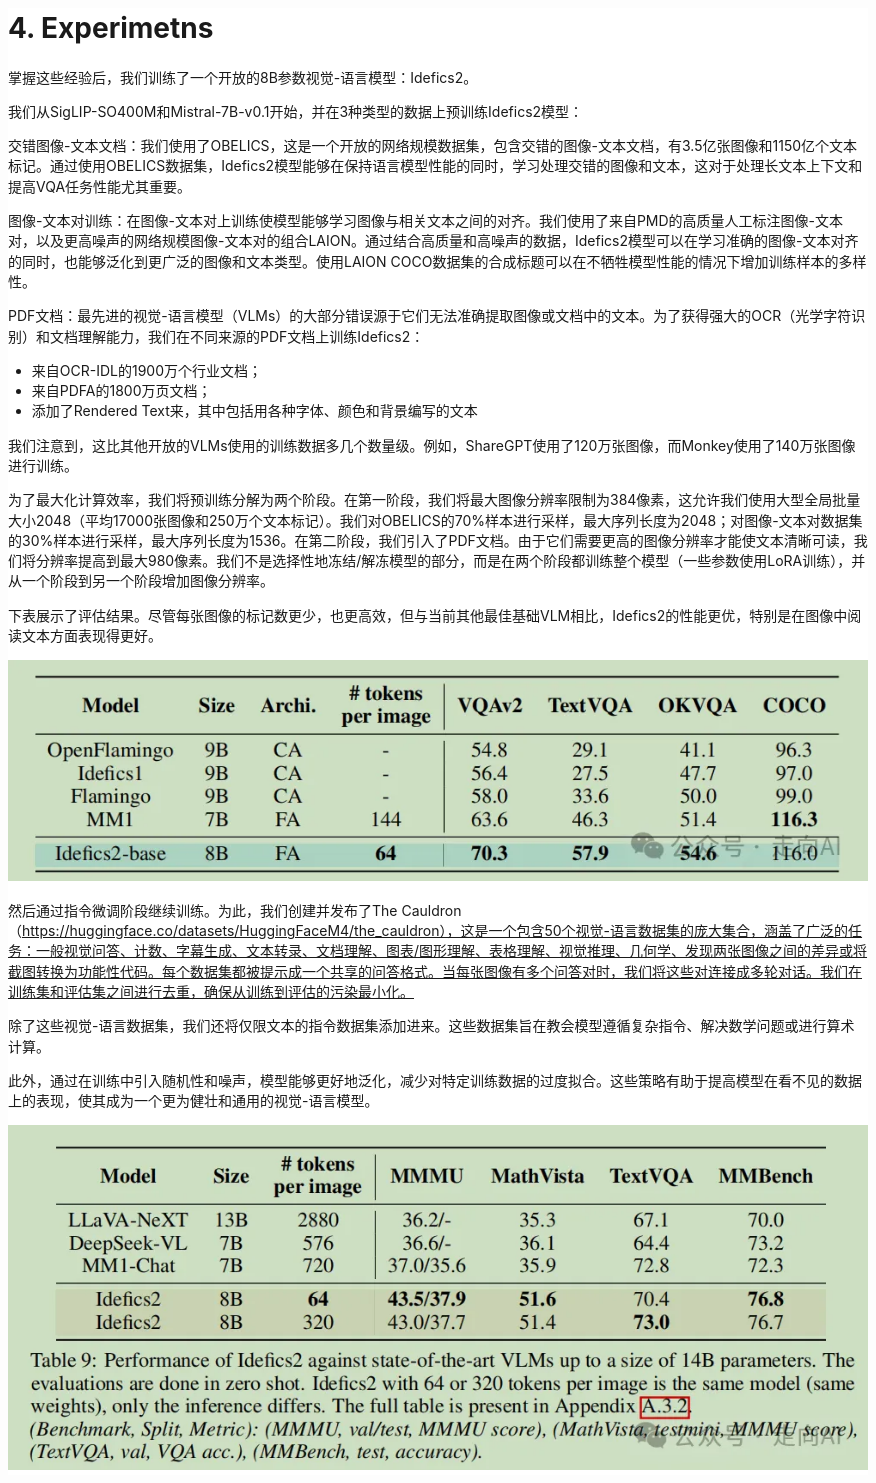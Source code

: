 # 4. Experimetns

掌握这些经验后，我们训练了一个开放的8B参数视觉-语言模型：Idefics2。

我们从SigLIP-SO400M和Mistral-7B-v0.1开始，并在3种类型的数据上预训练Idefics2模型：

交错图像-文本文档：我们使用了OBELICS，这是一个开放的网络规模数据集，包含交错的图像-文本文档，有3.5亿张图像和1150亿个文本标记。通过使用OBELICS数据集，Idefics2模型能够在保持语言模型性能的同时，学习处理交错的图像和文本，这对于处理长文本上下文和提高VQA任务性能尤其重要。

图像-文本对训练：在图像-文本对上训练使模型能够学习图像与相关文本之间的对齐。我们使用了来自PMD的高质量人工标注图像-文本对，以及更高噪声的网络规模图像-文本对的组合LAION。通过结合高质量和高噪声的数据，Idefics2模型可以在学习准确的图像-文本对齐的同时，也能够泛化到更广泛的图像和文本类型。使用LAION COCO数据集的合成标题可以在不牺牲模型性能的情况下增加训练样本的多样性。

PDF文档：最先进的视觉-语言模型（VLMs）的大部分错误源于它们无法准确提取图像或文档中的文本。为了获得强大的OCR（光学字符识别）和文档理解能力，我们在不同来源的PDF文档上训练Idefics2：
- 来自OCR-IDL的1900万个行业文档；
- 来自PDFA的1800万页文档；
- 添加了Rendered Text来，其中包括用各种字体、颜色和背景编写的文本

我们注意到，这比其他开放的VLMs使用的训练数据多几个数量级。例如，ShareGPT使用了120万张图像，而Monkey使用了140万张图像进行训练。

为了最大化计算效率，我们将预训练分解为两个阶段。在第一阶段，我们将最大图像分辨率限制为384像素，这允许我们使用大型全局批量大小2048（平均17000张图像和250万个文本标记）。我们对OBELICS的70%样本进行采样，最大序列长度为2048；对图像-文本对数据集的30%样本进行采样，最大序列长度为1536。在第二阶段，我们引入了PDF文档。由于它们需要更高的图像分辨率才能使文本清晰可读，我们将分辨率提高到最大980像素。我们不是选择性地冻结/解冻模型的部分，而是在两个阶段都训练整个模型（一些参数使用LoRA训练），并从一个阶段到另一个阶段增加图像分辨率。

下表展示了评估结果。尽管每张图像的标记数更少，也更高效，但与当前其他最佳基础VLM相比，Idefics2的性能更优，特别是在图像中阅读文本方面表现得更好。

![](.01_hf_VLM_训练trick_images/评测结果.png)

 然后通过指令微调阶段继续训练。为此，我们创建并发布了The Cauldron（https://huggingface.co/datasets/HuggingFaceM4/the_cauldron），这是一个包含50个视觉-语言数据集的庞大集合，涵盖了广泛的任务：一般视觉问答、计数、字幕生成、文本转录、文档理解、图表/图形理解、表格理解、视觉推理、几何学、发现两张图像之间的差异或将截图转换为功能性代码。每个数据集都被提示成一个共享的问答格式。当每张图像有多个问答对时，我们将这些对连接成多轮对话。我们在训练集和评估集之间进行去重，确保从训练到评估的污染最小化。
 
除了这些视觉-语言数据集，我们还将仅限文本的指令数据集添加进来。这些数据集旨在教会模型遵循复杂指令、解决数学问题或进行算术计算。

此外，通过在训练中引入随机性和噪声，模型能够更好地泛化，减少对特定训练数据的过度拟合。这些策略有助于提高模型在看不见的数据上的表现，使其成为一个更为健壮和通用的视觉-语言模型。

![](.01_hf_VLM_训练trick_images/性能评估2.png)
